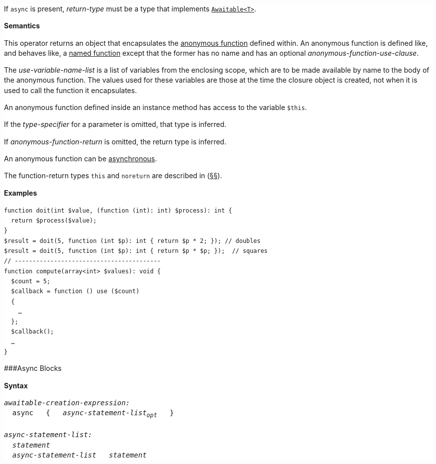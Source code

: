 If `async` is present, *return-type* must be a type that implements
[`Awaitable<T>`](17-interfaces.md#interface-awaitable).

**Semantics**

This operator returns an object that encapsulates the [anonymous function](15-functions.md#anonymous-functions) defined within. An anonymous function is defined like, and behaves
like, a [named function](13-functions.md#function-definitions) except
that the former has no name and has an optional
*anonymous-function-use-clause*.

The *use-variable-name-list* is a list of variables from the enclosing
scope, which are to be made available by name to the body of the
anonymous function. The values used for these variables are those at the time the closure object is created, not when it is used to call the function it
encapsulates.

An anonymous function defined inside an instance method has access to
the variable `$this`.

If the *type-specifier* for a parameter is omitted, that type is inferred.

If *anonymous-function-return* is omitted, the return type is inferred.

An anonymous function can be [asynchronous](15-functions.md#asynchronous-functions).

The function-return types `this` and `noreturn` are described in ([§§](15-functions.md#function-definitions)).

**Examples**

```Hack
function doit(int $value, (function (int): int) $process): int {
  return $process($value);
}
$result = doit(5, function (int $p): int { return $p * 2; }); // doubles
$result = doit(5, function (int $p): int { return $p * $p; });  // squares
// -----------------------------------------
function compute(array<int> $values): void {
  $count = 5;
  $callback = function () use ($count)
  {
    …
  };
  $callback();
  …
}
```

###Async Blocks

**Syntax**

<pre>
<i>awaitable-creation-expression:</i>
  async   {   <i>async-statement-list<sub>opt</sub></i>   }

<i>async-statement-list:</i>
  <i>statement</i>
  <i>async-statement-list   statement</i>
</pre>
